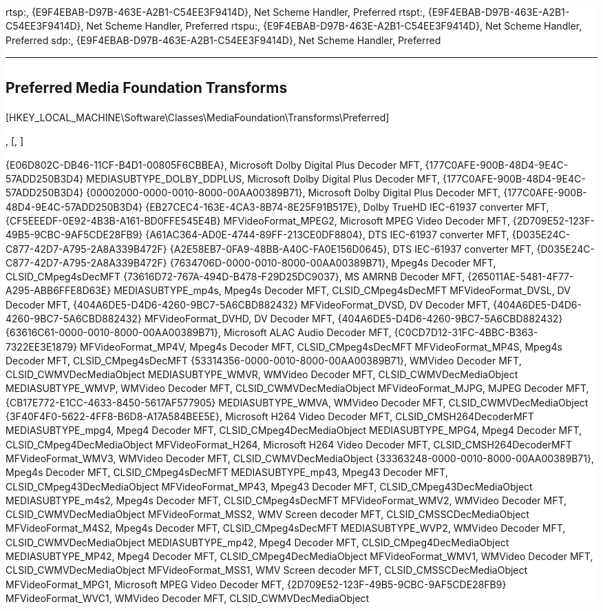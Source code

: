 rtsp:, {E9F4EBAB-D97B-463E-A2B1-C54EE3F9414D}, Net Scheme Handler, Preferred
rtspt:, {E9F4EBAB-D97B-463E-A2B1-C54EE3F9414D}, Net Scheme Handler, Preferred
rtspu:, {E9F4EBAB-D97B-463E-A2B1-C54EE3F9414D}, Net Scheme Handler, Preferred
sdp:, {E9F4EBAB-D97B-463E-A2B1-C54EE3F9414D}, Net Scheme Handler, Preferred


-------------------------------------
Preferred Media Foundation Transforms
-------------------------------------

[HKEY_LOCAL_MACHINE\Software\Classes\MediaFoundation\Transforms\Preferred]

<media subtype GUID>, [<transform friendly name>, ]<transform CLSID>

{E06D802C-DB46-11CF-B4D1-00805F6CBBEA}, Microsoft Dolby Digital Plus Decoder MFT, {177C0AFE-900B-48D4-9E4C-57ADD250B3D4}
MEDIASUBTYPE_DOLBY_DDPLUS, Microsoft Dolby Digital Plus Decoder MFT, {177C0AFE-900B-48D4-9E4C-57ADD250B3D4}
{00002000-0000-0010-8000-00AA00389B71}, Microsoft Dolby Digital Plus Decoder MFT, {177C0AFE-900B-48D4-9E4C-57ADD250B3D4}
{EB27CEC4-163E-4CA3-8B74-8E25F91B517E}, Dolby TrueHD IEC-61937 converter MFT, {CF5EEEDF-0E92-4B3B-A161-BD0FFE545E4B}
MFVideoFormat_MPEG2, Microsoft MPEG Video Decoder MFT, {2D709E52-123F-49B5-9CBC-9AF5CDE28FB9}
{A61AC364-AD0E-4744-89FF-213CE0DF8804}, DTS IEC-61937 converter MFT, {D035E24C-C877-42D7-A795-2A8A339B472F}
{A2E58EB7-0FA9-48BB-A40C-FA0E156D0645}, DTS IEC-61937 converter MFT, {D035E24C-C877-42D7-A795-2A8A339B472F}
{7634706D-0000-0010-8000-00AA00389B71}, Mpeg4s Decoder MFT, CLSID_CMpeg4sDecMFT
{73616D72-767A-494D-B478-F29D25DC9037}, MS AMRNB Decoder MFT, {265011AE-5481-4F77-A295-ABB6FFE8D63E}
MEDIASUBTYPE_mp4s, Mpeg4s Decoder MFT, CLSID_CMpeg4sDecMFT
MFVideoFormat_DVSL, DV Decoder MFT, {404A6DE5-D4D6-4260-9BC7-5A6CBD882432}
MFVideoFormat_DVSD, DV Decoder MFT, {404A6DE5-D4D6-4260-9BC7-5A6CBD882432}
MFVideoFormat_DVHD, DV Decoder MFT, {404A6DE5-D4D6-4260-9BC7-5A6CBD882432}
{63616C61-0000-0010-8000-00AA00389B71}, Microsoft ALAC Audio Decoder MFT, {C0CD7D12-31FC-4BBC-B363-7322EE3E1879}
MFVideoFormat_MP4V, Mpeg4s Decoder MFT, CLSID_CMpeg4sDecMFT
MFVideoFormat_MP4S, Mpeg4s Decoder MFT, CLSID_CMpeg4sDecMFT
{53314356-0000-0010-8000-00AA00389B71}, WMVideo Decoder MFT, CLSID_CWMVDecMediaObject
MEDIASUBTYPE_WMVR, WMVideo Decoder MFT, CLSID_CWMVDecMediaObject
MEDIASUBTYPE_WMVP, WMVideo Decoder MFT, CLSID_CWMVDecMediaObject
MFVideoFormat_MJPG, MJPEG Decoder MFT, {CB17E772-E1CC-4633-8450-5617AF577905}
MEDIASUBTYPE_WMVA, WMVideo Decoder MFT, CLSID_CWMVDecMediaObject
{3F40F4F0-5622-4FF8-B6D8-A17A584BEE5E}, Microsoft H264 Video Decoder MFT, CLSID_CMSH264DecoderMFT
MEDIASUBTYPE_mpg4, Mpeg4 Decoder MFT, CLSID_CMpeg4DecMediaObject
MEDIASUBTYPE_MPG4, Mpeg4 Decoder MFT, CLSID_CMpeg4DecMediaObject
MFVideoFormat_H264, Microsoft H264 Video Decoder MFT, CLSID_CMSH264DecoderMFT
MFVideoFormat_WMV3, WMVideo Decoder MFT, CLSID_CWMVDecMediaObject
{33363248-0000-0010-8000-00AA00389B71}, Mpeg4s Decoder MFT, CLSID_CMpeg4sDecMFT
MEDIASUBTYPE_mp43, Mpeg43 Decoder MFT, CLSID_CMpeg43DecMediaObject
MFVideoFormat_MP43, Mpeg43 Decoder MFT, CLSID_CMpeg43DecMediaObject
MEDIASUBTYPE_m4s2, Mpeg4s Decoder MFT, CLSID_CMpeg4sDecMFT
MFVideoFormat_WMV2, WMVideo Decoder MFT, CLSID_CWMVDecMediaObject
MFVideoFormat_MSS2, WMV Screen decoder MFT, CLSID_CMSSCDecMediaObject
MFVideoFormat_M4S2, Mpeg4s Decoder MFT, CLSID_CMpeg4sDecMFT
MEDIASUBTYPE_WVP2, WMVideo Decoder MFT, CLSID_CWMVDecMediaObject
MEDIASUBTYPE_mp42, Mpeg4 Decoder MFT, CLSID_CMpeg4DecMediaObject
MEDIASUBTYPE_MP42, Mpeg4 Decoder MFT, CLSID_CMpeg4DecMediaObject
MFVideoFormat_WMV1, WMVideo Decoder MFT, CLSID_CWMVDecMediaObject
MFVideoFormat_MSS1, WMV Screen decoder MFT, CLSID_CMSSCDecMediaObject
MFVideoFormat_MPG1, Microsoft MPEG Video Decoder MFT, {2D709E52-123F-49B5-9CBC-9AF5CDE28FB9}
MFVideoFormat_WVC1, WMVideo Decoder MFT, CLSID_CWMVDecMediaObject
